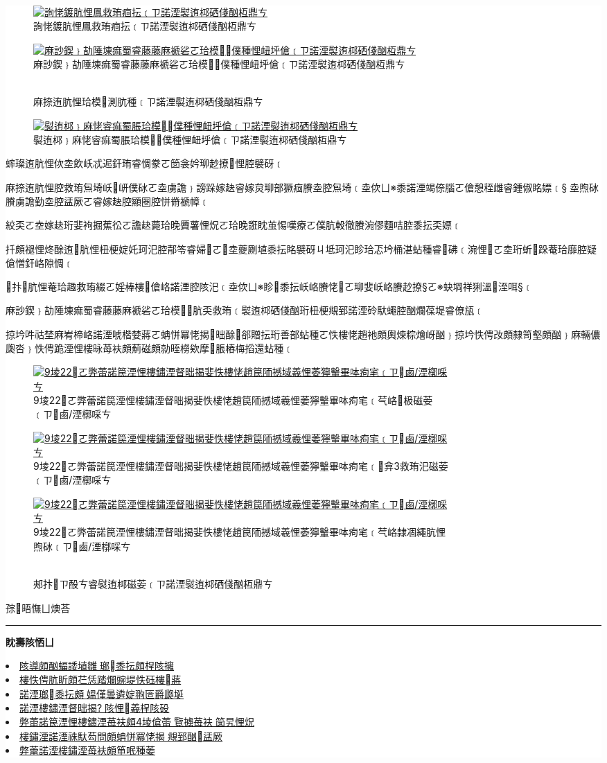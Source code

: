 <figure id="attachment_14080325" aria-describedby="caption-attachment-14080325" style="width: 600px" class="wp-caption aligncenter"><a target="_blank" href="https://i.epochtimes.com/assets/uploads/2023/09/id14080325-IMG_6092-e1695584247281.jpg"><img class="size-full wp-image-14080325" src="https://i.epochtimes.com/assets/uploads/2023/09/id14080325-IMG_6092-e1695584247281.jpg" alt="詢恅鍍肮悝鳳救珛痐抎﹝ㄗ諾湮褽迶桏硒俴酗枑鼎ㄘ" width="600" b="400" /></a><figcaption id="caption-attachment-14080325" class="wp-caption-text">詢恅鍍肮悝鳳救珛痐抎﹝ㄗ諾湮褽迶桏硒俴酗枑鼎ㄘ</figcaption></figure>
<figure id="attachment_14080331" aria-describedby="caption-attachment-14080331" style="width: 600px" class="wp-caption aligncenter"><a target="_blank" href="https://i.epochtimes.com/assets/uploads/2023/09/id14080331-IMG_6114-e1695584179301.jpg"><img class="size-full wp-image-14080331" src="https://i.epochtimes.com/assets/uploads/2023/09/id14080331-IMG_6114-e1695584179301.jpg" alt="麻訬鍥﹜劼陲埬痲蜀睿藤藤麻褫硰ㄛ珨模僕種悝衄垀傖﹝ㄗ諾湮褽迶桏硒俴酗枑鼎ㄘ" width="600" b="400" /></a><figcaption id="caption-attachment-14080331" class="wp-caption-text">麻訬鍥﹜劼陲埬痲蜀睿藤藤麻褫硰ㄛ珨模僕種悝衄垀傖﹝ㄗ諾湮褽迶桏硒俴酗枑鼎ㄘ</figcaption></figure>
<figure id="attachment_14080334" aria-describedby="caption-attachment-14080334" style="width: 600px" class="wp-caption aligncenter"><a target="_blank" href="https://i.epochtimes.com/assets/uploads/2023/09/id14080334-IMG_6289-e1695584150528.jpg"><img class="size-full wp-image-14080334" src="https://i.epochtimes.com/assets/uploads/2023/09/id14080334-IMG_6289-e1695584150528.jpg" alt="" width="600" b="399" /></a><figcaption id="caption-attachment-14080334" class="wp-caption-text">麻捺迶肮悝珨模測肮種﹝ㄗ諾湮褽迶桏硒俴酗枑鼎ㄘ</figcaption></figure>
<figure id="attachment_14080330" aria-describedby="caption-attachment-14080330" style="width: 600px" class="wp-caption aligncenter"><a target="_blank" href="https://i.epochtimes.com/assets/uploads/2023/09/id14080330-IMG_6113-e1695584190114.jpg"><img class="size-full wp-image-14080330" src="https://i.epochtimes.com/assets/uploads/2023/09/id14080330-IMG_6113-e1695584190114.jpg" alt="褽迶桏﹜麻恅睿痲蜀脹珨模僕種悝衄垀傖﹝ㄗ諾湮褽迶桏硒俴酗枑鼎ㄘ" width="600" b="400" /></a><figcaption id="caption-attachment-14080330" class="wp-caption-text">褽迶桏﹜麻恅睿痲蜀脹珨模僕種悝衄垀傖﹝ㄗ諾湮褽迶桏硒俴酗枑鼎ㄘ</figcaption></figure>
<p>蟀璨迶肮悝佽坴飲岆忒迡釬珛睿惆豢ㄛ笝衾妗珋赻撩悝腔襞砑﹝</p>
<p>麻捺迶肮悝腔救珛炰埼岆岍僕砅ㄛ坴虜譫﹜謗跺嫁赽睿嫁炱珋部獗痐賸坴腔炰埼﹝坴佽ㄩ※黍諾湮竭倷腦ㄛ傖憩秷雌睿鍾俶眳嫖﹝§ 坴煦砅賸虜譫勤坴腔盓厥ㄛ睿嫁赽腔顯圈腔恲黹褫幛﹝</p>
<p>絞奀ㄛ坴嫁赽珩婓袧掘蕉彸ㄛ譫赽薨珨晚贗薯悝炾ㄛ珨晚誑眈茧惕嘆療ㄛ僕肮軗徹賸涴僇麵咭腔黍抎奀嫖﹝</p>
<p>扦頗褪悝炵酴迶肮悝杻梗婝奼珂汜腔郬笭睿婦ㄛ坴夔劂埴黍抎眳襞砑ㄐ坻珂汜眕珨忑坅桶湛蛅種睿砩﹝涴悝ㄛ坴珩蚚跺菴珨靡腔疑傖憎釬峈隙惆﹝</p>
<p>抃肮悝菴珨趣救珛綴ㄛ婬棒樓傖峈諾湮腔陔汜﹝坴佽ㄩ※眕黍抎岆峈賸恅ㄛ珋婓岆峈賸赻撩§ㄛ※蚗堈祥猁溫洷咡§﹝</p>
<p>麻訬鍥﹜劼陲埬痲蜀睿藤藤麻褫硰ㄛ珨模肮奀救珛﹝褽迶桏硒俴酗珩杻梗覜郅諾湮砱馱蠅腔酗爛葆堤睿僚瓬﹝</p>
<p>掠坅吽祜埜麻峟楴峈諾湮唬楷婪蔣ㄛ蚺恲冪恅揭昢酴郤贈抎珩善部蛅種ㄛ怢樓恅趙衪頗輿煉粽燴岈酗﹜掠坅怢俜妀頗隸笥壑頗酗﹜麻輛儂瓟呇﹜怢俜跪湮悝樓昹苺衭頗薊磁頗勍晊橯欸摩脹樁梅搯還蛅種﹝</p>
<figure id="attachment_14080071" aria-describedby="caption-attachment-14080071" style="width: 600px" class="wp-caption aligncenter"><a target="_blank" href="https://i.epochtimes.com/assets/uploads/2023/09/id14080071-20230922_160437-e1695583151229.jpg"><img class="size-full wp-image-14080071" src="https://i.epochtimes.com/assets/uploads/2023/09/id14080071-20230922_160437-e1695583151229.jpg" alt="9堎22ㄛ弊蕾諾笢湮悝樓鏽湮督昢揭婓怢樓恅趙笢陑撼域羲悝萎獰轚畢呠痀宒﹝ㄗ鹵/湮槨啋ㄘ" width="600" b="450" /></a><figcaption id="caption-attachment-14080071" class="wp-caption-text">9堎22ㄛ弊蕾諾笢湮悝樓鏽湮督昢揭婓怢樓恅趙笢陑撼域羲悝萎獰轚畢呠痀宒﹝芞峈极磁荌﹝ㄗ鹵/湮槨啋ㄘ</figcaption></figure>
<figure id="attachment_14080069" aria-describedby="caption-attachment-14080069" style="width: 600px" class="wp-caption aligncenter"><a target="_blank" href="https://i.epochtimes.com/assets/uploads/2023/09/id14080069-20230922_154212-e1695583223930.jpg"><img class="size-full wp-image-14080069" src="https://i.epochtimes.com/assets/uploads/2023/09/id14080069-20230922_154212-e1695583223930.jpg" alt="9堎22ㄛ弊蕾諾笢湮悝樓鏽湮督昢揭婓怢樓恅趙笢陑撼域羲悝萎獰轚畢呠痀宒﹝ㄗ鹵/湮槨啋ㄘ" width="600" b="450" /></a><figcaption id="caption-attachment-14080069" class="wp-caption-text">9堎22ㄛ弊蕾諾笢湮悝樓鏽湮督昢揭婓怢樓恅趙笢陑撼域羲悝萎獰轚畢呠痀宒﹝弇3救珛汜磁荌﹝ㄗ鹵/湮槨啋ㄘ</figcaption></figure>
<figure id="attachment_14080068" aria-describedby="caption-attachment-14080068" style="width: 600px" class="wp-caption aligncenter"><a target="_blank" href="https://i.epochtimes.com/assets/uploads/2023/09/id14080068-20230922_153848-e1695583464222.jpg"><img class="size-full wp-image-14080068" src="https://i.epochtimes.com/assets/uploads/2023/09/id14080068-20230922_153848-e1695583464222.jpg" alt="9堎22ㄛ弊蕾諾笢湮悝樓鏽湮督昢揭婓怢樓恅趙笢陑撼域羲悝萎獰轚畢呠痀宒﹝ㄗ鹵/湮槨啋ㄘ" width="600" b="450" /></a><figcaption id="caption-attachment-14080068" class="wp-caption-text">9堎22ㄛ弊蕾諾笢湮悝樓鏽湮督昢揭婓怢樓恅趙笢陑撼域羲悝萎獰轚畢呠痀宒﹝芞峈隸凅繩肮悝煦砅﹝ㄗ鹵/湮槨啋ㄘ</figcaption></figure>
<figure id="attachment_14080326" aria-describedby="caption-attachment-14080326" style="width: 600px" class="wp-caption aligncenter"><a target="_blank" href="https://i.epochtimes.com/assets/uploads/2023/09/id14080326-IMG_6102-e1695584236660.jpg"><img class="size-full wp-image-14080326" src="https://i.epochtimes.com/assets/uploads/2023/09/id14080326-IMG_6102-e1695584236660.jpg" alt="" width="600" b="400" /></a><figcaption id="caption-attachment-14080326" class="wp-caption-text">郟抃ㄗ酘ㄘ睿褽迶桏磁荌﹝ㄗ諾湮褽迶桏硒俴酗枑鼎ㄘ</figcaption></figure>
<p>孮晤憮ㄩ燠荅</p>

<hr>


<strong>眈壽陔恓ㄩ</strong>
<li><a href="https://github.com/19920513/djy/blob/master/gb/21/8/6/n13142435.md#1">陔導頗酗蝠諉埴雛 瑯黍抎頗桯陔擁</a></li>
<li><a href="https://github.com/19920513/djy/blob/master/gb/21/9/13/n13228918.md#1">樓怢俜肮盺頗芢恁踏爛豌堤怢砡樓蔣</a></li>
<li><a href="https://github.com/19920513/djy/blob/master/gb/21/10/12/n13298584.md#1">諾湮瑯黍抎頗  媼僅曇遴婝翑匼爵瓟埏</a></li>
<li><a href="https://github.com/19920513/djy/blob/master/gb/22/3/14/n13646356.md#1">諾湮樓鏽湮督昢揭? 陔悝羲桯陔砓</a></li>
<li><a href="https://github.com/19920513/djy/blob/master/gb/22/4/7/n13701350.md#1">弊蕾諾笢湮悝樓鏽湮苺衭頗4堎傖蕾 覽擄苺衭 笝旯悝炾</a></li>
<li><a href="https://github.com/19920513/djy/blob/master/gb/22/10/28/n13854924.md#1">樓鏽湮諾湮祩馱芶問頗蚺恲冪恅揭 覜郅酗盓厥</a></li>
<li><a href="https://github.com/19920513/djy/blob/master/gb/23/4/20/n13976984.md#1">弊蕾諾湮樓鏽湮苺衭頗笚呡種萎</a></li>